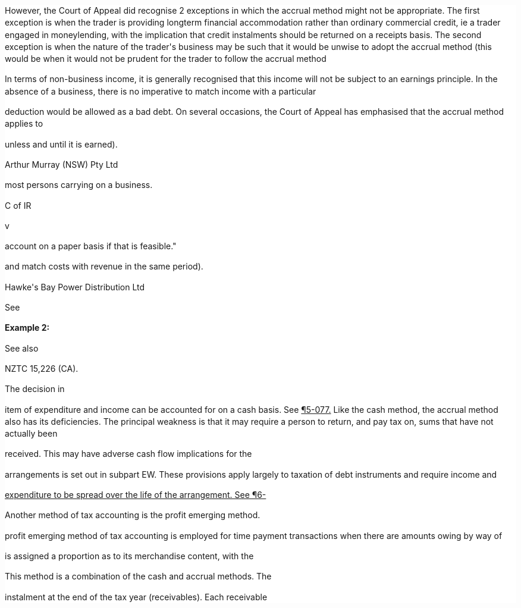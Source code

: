 However, the Court of Appeal did recognise 2 exceptions in which the accrual method might not be appropriate. The first exception is when the trader is providing longterm financial accommodation rather than ordinary commercial credit, ie a trader engaged in moneylending, with the implication that credit instalments should be returned on a receipts basis. The second exception is when the nature of the trader's business may be such that it would be unwise to adopt the accrual method (this would be when it would not be prudent for the trader to follow the accrual method

In terms of non-business income, it is generally recognised that this income will not be subject to an earnings principle. In the absence of a business, there is no imperative to match income with a particular

deduction would be allowed as a bad debt. On several occasions, the Court of Appeal has emphasised that the accrual method applies to

unless and until it is earned).

Arthur Murray (NSW) Pty Ltd

most persons carrying on a business.

C of IR

v

account on a paper basis if that is feasible."

and match costs with revenue in the same period).

Hawke's Bay Power Distribution Ltd

See

**Example 2:**

See also

NZTC 15,226 (CA).

The decision in

item of expenditure and income can be accounted for on a cash basis. See [¶5-077.](#page-16-1) Like the cash method, the accrual method also has its deficiencies. The principal weakness is that it may require a person to return, and pay tax on, sums that have not actually been

received. This may have adverse cash flow implications for the

arrangements is set out in subpart EW. These provisions apply largely to taxation of debt instruments and require income and

[expenditure to be spread over the life of the arrangement. See ¶6-](#page--1-4)

Another method of tax accounting is the profit emerging method.

profit emerging method of tax accounting is employed for time payment transactions when there are amounts owing by way of

is assigned a proportion as to its merchandise content, with the

This method is a combination of the cash and accrual methods. The

instalment at the end of the tax year (receivables). Each receivable
